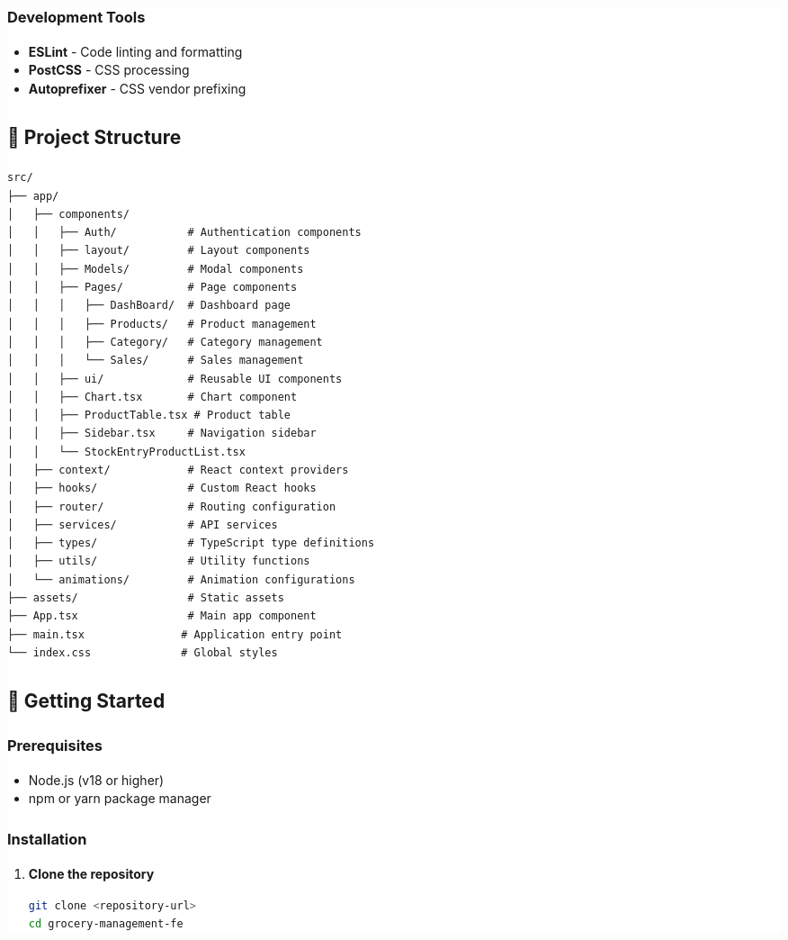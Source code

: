 ### Development Tools
- **ESLint** - Code linting and formatting
- **PostCSS** - CSS processing
- **Autoprefixer** - CSS vendor prefixing

## 📁 Project Structure

```
src/
├── app/
│   ├── components/
│   │   ├── Auth/           # Authentication components
│   │   ├── layout/         # Layout components
│   │   ├── Models/         # Modal components
│   │   ├── Pages/          # Page components
│   │   │   ├── DashBoard/  # Dashboard page
│   │   │   ├── Products/   # Product management
│   │   │   ├── Category/   # Category management
│   │   │   └── Sales/      # Sales management
│   │   ├── ui/             # Reusable UI components
│   │   ├── Chart.tsx       # Chart component
│   │   ├── ProductTable.tsx # Product table
│   │   ├── Sidebar.tsx     # Navigation sidebar
│   │   └── StockEntryProductList.tsx
│   ├── context/            # React context providers
│   ├── hooks/              # Custom React hooks
│   ├── router/             # Routing configuration
│   ├── services/           # API services
│   ├── types/              # TypeScript type definitions
│   ├── utils/              # Utility functions
│   └── animations/         # Animation configurations
├── assets/                 # Static assets
├── App.tsx                 # Main app component
├── main.tsx               # Application entry point
└── index.css              # Global styles
```

## 🚀 Getting Started

### Prerequisites
- Node.js (v18 or higher)
- npm or yarn package manager

### Installation

1. **Clone the repository**
   ```bash
   git clone <repository-url>
   cd grocery-management-fe
   ```
